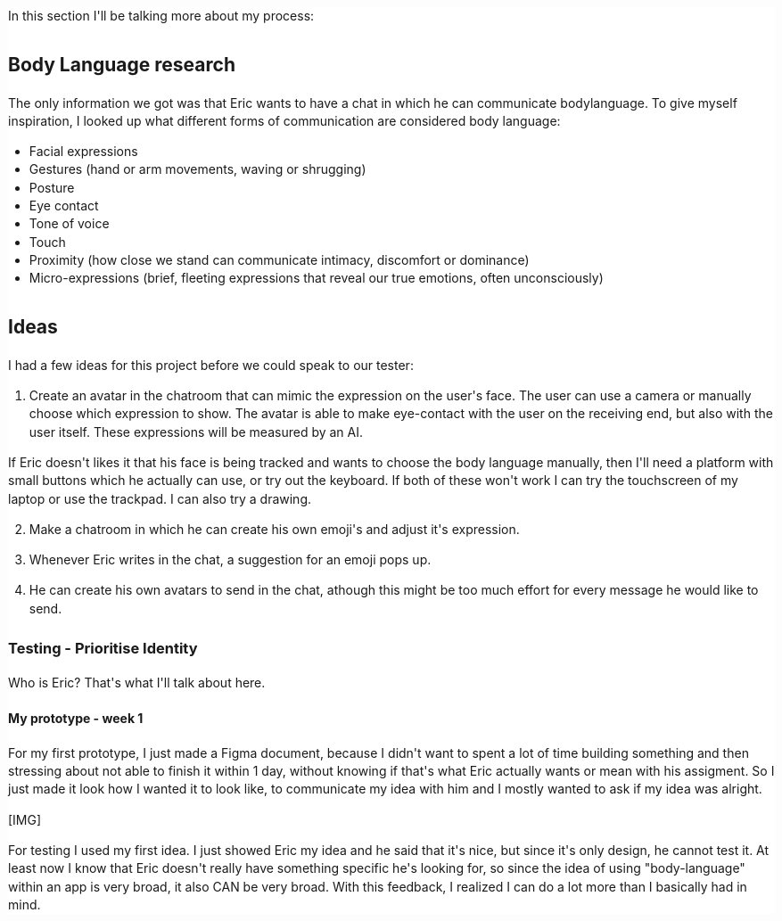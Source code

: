 In this section I'll be talking more about my process:

## Body Language research

The only information we got was that Eric wants to have a chat in which he can communicate bodylanguage. To give myself inspiration, I looked up what different forms of communication are considered body language:

- Facial expressions
- Gestures (hand or arm movements, waving or shrugging)
- Posture
- Eye contact
- Tone of voice
- Touch
- Proximity (how close we stand can communicate intimacy, discomfort or dominance)
- Micro-expressions (brief, fleeting expressions that reveal our true emotions, often unconsciously)

## Ideas

I had a few ideas for this project before we could speak to our tester:

1. Create an avatar in the chatroom that can mimic the expression on the user's face. The user can use a camera or manually choose which expression to show. The avatar is able to make eye-contact with the user on the receiving end, but also with the user itself. These expressions will be measured by an AI.

If Eric doesn't likes it that his face is being tracked and wants to choose the body language manually, then I'll need a platform with small buttons which he actually can use, or try out the keyboard. If both of these won't work I can try the touchscreen of my laptop or use the trackpad. I can also try a drawing.

2. Make a chatroom in which he can create his own emoji's and adjust it's expression.

3. Whenever Eric writes in the chat, a suggestion for an emoji pops up.

4. He can create his own avatars to send in the chat, athough this might be too much effort for every message he would like to send.

### Testing - Prioritise Identity

Who is Eric? That's what I'll talk about here.

#### My prototype - week 1

For my first prototype, I just made a Figma document, because I didn't want to spent a lot of time building something and then stressing about not able to finish it within 1 day, without knowing if that's what Eric actually wants or mean with his assigment. So I just made it look how I wanted it to look like, to communicate my idea with him and I mostly wanted to ask if my idea was alright.

[IMG]

For testing I used my first idea. I just showed Eric my idea and he said that it's nice, but since it's only design, he cannot test it. At least now I know that Eric doesn't really have something specific he's looking for, so since the idea of using "body-language" within an app is very broad, it also CAN be very broad. With this feedback, I realized I can do a lot more than I basically had in mind.
